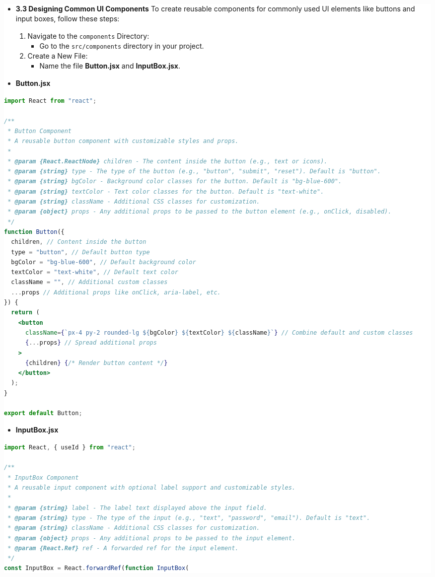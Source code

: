 - **3.3 Designing Common UI Components**
  To create reusable components for commonly used UI elements like buttons and input boxes, follow these steps:

  1. Navigate to the `components` Directory:
     - Go to the `src/components` directory in your project.
  2. Create a New File:
     - Name the file **Button.jsx** and **InputBox.jsx**.

- **Button.jsx**

```jsx
import React from "react";

/**
 * Button Component
 * A reusable button component with customizable styles and props.
 *
 * @param {React.ReactNode} children - The content inside the button (e.g., text or icons).
 * @param {string} type - The type of the button (e.g., "button", "submit", "reset"). Default is "button".
 * @param {string} bgColor - Background color classes for the button. Default is "bg-blue-600".
 * @param {string} textColor - Text color classes for the button. Default is "text-white".
 * @param {string} className - Additional CSS classes for customization.
 * @param {object} props - Any additional props to be passed to the button element (e.g., onClick, disabled).
 */
function Button({
  children, // Content inside the button
  type = "button", // Default button type
  bgColor = "bg-blue-600", // Default background color
  textColor = "text-white", // Default text color
  className = "", // Additional custom classes
  ...props // Additional props like onClick, aria-label, etc.
}) {
  return (
    <button
      className={`px-4 py-2 rounded-lg ${bgColor} ${textColor} ${className}`} // Combine default and custom classes
      {...props} // Spread additional props
    >
      {children} {/* Render button content */}
    </button>
  );
}

export default Button;
```

- **InputBox.jsx**

```jsx
import React, { useId } from "react";

/**
 * InputBox Component
 * A reusable input component with optional label support and customizable styles.
 *
 * @param {string} label - The label text displayed above the input field.
 * @param {string} type - The type of the input (e.g., "text", "password", "email"). Default is "text".
 * @param {string} className - Additional CSS classes for customization.
 * @param {object} props - Any additional props to be passed to the input element.
 * @param {React.Ref} ref - A forwarded ref for the input element.
 */
const InputBox = React.forwardRef(function InputBox(
```
